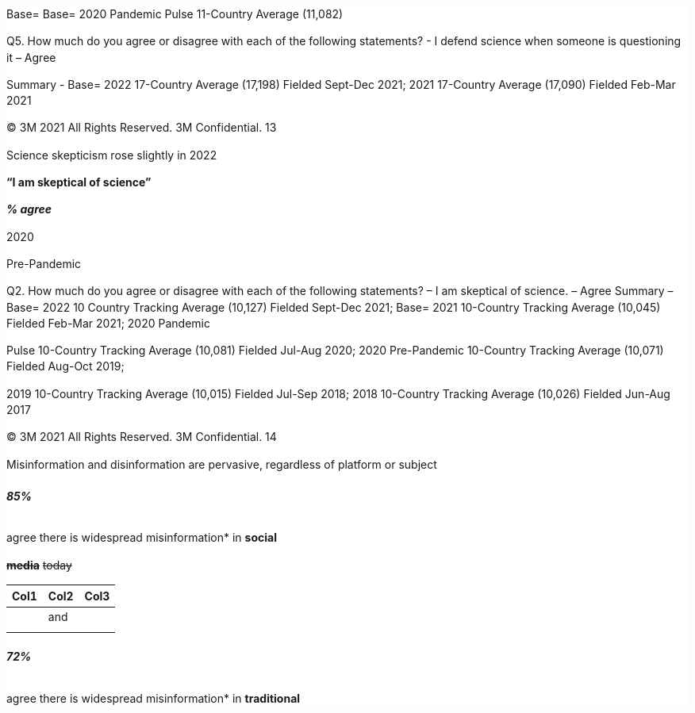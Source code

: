 Base= Base= 2020 Pandemic Pulse 11-Country Average (11,082)

Q5. How much do you agree or disagree with each of the following statements? - I defend science when someone is questioning it – Agree

Summary - Base= 2022 17-Country Average (17,198) Fielded Sept-Dec 2021; 2021 17-Country Average (17,090) Fielded Feb-Mar 2021

© 3M 2021 All Rights Reserved. 3M Confidential. 13

Science skepticism rose slightly in 2022

**“I am skeptical of science”**

_**% agree**_

2020

Pre-Pandemic











Q2. How much do you agree or disagree with each of the following statements? – I am skeptical of science. – Agree Summary – Base= 2022 10
Country Tracking Average (10,127) Fielded Sept-Dec 2021; Base= 2021 10-Country Tracking Average (10,045) Fielded Feb-Mar 2021; 2020 Pandemic

Pulse 10-Country Tracking Average (10,081) Fielded Jul-Aug 2020; 2020 Pre-Pandemic 10-Country Tracking Average (10,071) Fielded Aug-Oct 2019;

2019 10-Country Tracking Average (10,015) Fielded Jul-Sep 2018; 2018 10-Country Tracking Average (10,026) Fielded Jun-Aug 2017

© 3M 2021 All Rights Reserved. 3M Confidential. 14

Misinformation and disinformation are pervasive, regardless of
platform or subject
###### **85%**

agree there is widespread
misinformation* in **social**

~~**media**~~ ~~today~~

|Col1|Col2|Col3|
|---|---|---|
||and||
||||

###### **72%**

agree there is widespread
misinformation* in **traditional**
